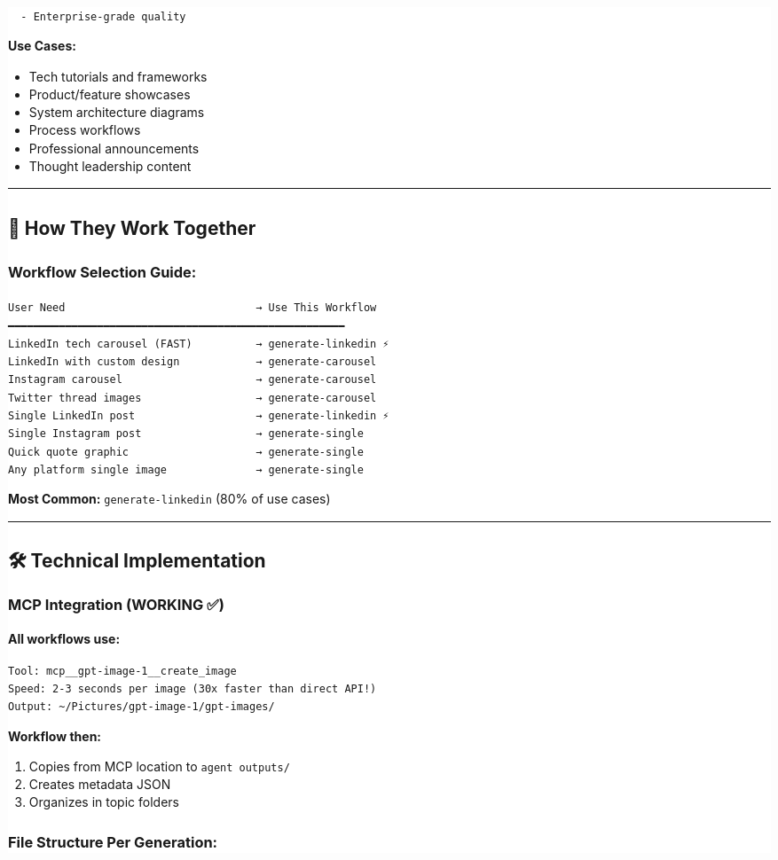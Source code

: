 ```
  - Enterprise-grade quality
```

**Use Cases:**

- Tech tutorials and frameworks
- Product/feature showcases
- System architecture diagrams
- Process workflows
- Professional announcements
- Thought leadership content

---

## 🎯 **How They Work Together**

### Workflow Selection Guide:

```
User Need                              → Use This Workflow
━━━━━━━━━━━━━━━━━━━━━━━━━━━━━━━━━━━━━━━━━━━━━━━━━━━━━
LinkedIn tech carousel (FAST)          → generate-linkedin ⚡
LinkedIn with custom design            → generate-carousel
Instagram carousel                     → generate-carousel
Twitter thread images                  → generate-carousel
Single LinkedIn post                   → generate-linkedin ⚡
Single Instagram post                  → generate-single
Quick quote graphic                    → generate-single
Any platform single image              → generate-single
```

**Most Common:** `generate-linkedin` (80% of use cases)

---

## 🛠️ **Technical Implementation**

### MCP Integration (WORKING ✅)

**All workflows use:**

```
Tool: mcp__gpt-image-1__create_image
Speed: 2-3 seconds per image (30x faster than direct API!)
Output: ~/Pictures/gpt-image-1/gpt-images/
```

**Workflow then:**

1. Copies from MCP location to `agent outputs/`
2. Creates metadata JSON
3. Organizes in topic folders

### File Structure Per Generation:
